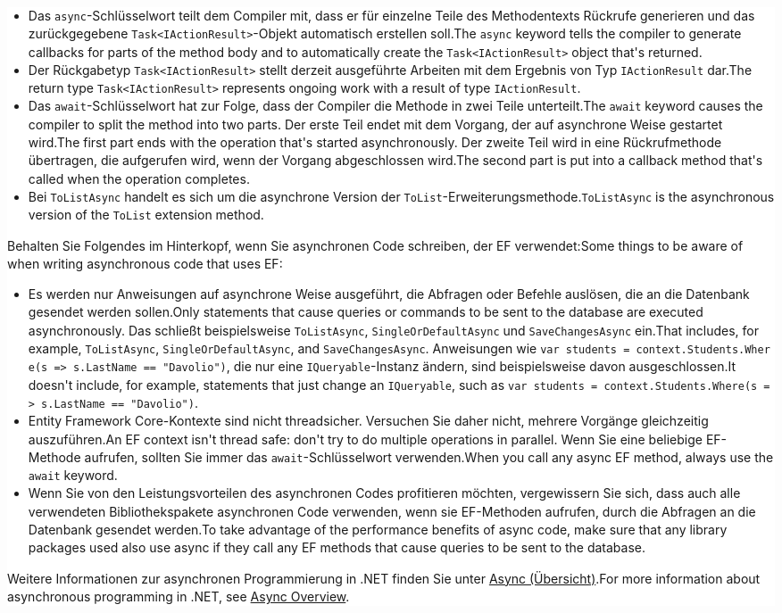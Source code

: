 * <span data-ttu-id="f3cf5-340">Das `async`-Schlüsselwort teilt dem Compiler mit, dass er für einzelne Teile des Methodentexts Rückrufe generieren und das zurückgegebene `Task<IActionResult>`-Objekt automatisch erstellen soll.</span><span class="sxs-lookup"><span data-stu-id="f3cf5-340">The `async` keyword tells the compiler to generate callbacks for parts of the method body and to automatically create the `Task<IActionResult>` object that's returned.</span></span>
* <span data-ttu-id="f3cf5-341">Der Rückgabetyp `Task<IActionResult>` stellt derzeit ausgeführte Arbeiten mit dem Ergebnis von Typ `IActionResult` dar.</span><span class="sxs-lookup"><span data-stu-id="f3cf5-341">The return type `Task<IActionResult>` represents ongoing work with a result of type `IActionResult`.</span></span>
* <span data-ttu-id="f3cf5-342">Das `await`-Schlüsselwort hat zur Folge, dass der Compiler die Methode in zwei Teile unterteilt.</span><span class="sxs-lookup"><span data-stu-id="f3cf5-342">The `await` keyword causes the compiler to split the method into two parts.</span></span> <span data-ttu-id="f3cf5-343">Der erste Teil endet mit dem Vorgang, der auf asynchrone Weise gestartet wird.</span><span class="sxs-lookup"><span data-stu-id="f3cf5-343">The first part ends with the operation that's started asynchronously.</span></span> <span data-ttu-id="f3cf5-344">Der zweite Teil wird in eine Rückrufmethode übertragen, die aufgerufen wird, wenn der Vorgang abgeschlossen wird.</span><span class="sxs-lookup"><span data-stu-id="f3cf5-344">The second part is put into a callback method that's called when the operation completes.</span></span>
* <span data-ttu-id="f3cf5-345">Bei `ToListAsync` handelt es sich um die asynchrone Version der `ToList`-Erweiterungsmethode.</span><span class="sxs-lookup"><span data-stu-id="f3cf5-345">`ToListAsync` is the asynchronous version of the `ToList` extension method.</span></span>

<span data-ttu-id="f3cf5-346">Behalten Sie Folgendes im Hinterkopf, wenn Sie asynchronen Code schreiben, der EF verwendet:</span><span class="sxs-lookup"><span data-stu-id="f3cf5-346">Some things to be aware of when  writing asynchronous code that uses EF:</span></span>

* <span data-ttu-id="f3cf5-347">Es werden nur Anweisungen auf asynchrone Weise ausgeführt, die Abfragen oder Befehle auslösen, die an die Datenbank gesendet werden sollen.</span><span class="sxs-lookup"><span data-stu-id="f3cf5-347">Only statements that cause queries or commands to be sent to the database are executed asynchronously.</span></span> <span data-ttu-id="f3cf5-348">Das schließt beispielsweise `ToListAsync`, `SingleOrDefaultAsync` und `SaveChangesAsync` ein.</span><span class="sxs-lookup"><span data-stu-id="f3cf5-348">That includes, for example, `ToListAsync`, `SingleOrDefaultAsync`, and `SaveChangesAsync`.</span></span> <span data-ttu-id="f3cf5-349">Anweisungen wie `var students = context.Students.Where(s => s.LastName == "Davolio")`, die nur eine `IQueryable`-Instanz ändern, sind beispielsweise davon ausgeschlossen.</span><span class="sxs-lookup"><span data-stu-id="f3cf5-349">It doesn't include, for example, statements that just change an `IQueryable`, such as `var students = context.Students.Where(s => s.LastName == "Davolio")`.</span></span>
* <span data-ttu-id="f3cf5-350">Entity Framework Core-Kontexte sind nicht threadsicher. Versuchen Sie daher nicht, mehrere Vorgänge gleichzeitig auszuführen.</span><span class="sxs-lookup"><span data-stu-id="f3cf5-350">An EF context isn't thread safe: don't try to do multiple operations in parallel.</span></span> <span data-ttu-id="f3cf5-351">Wenn Sie eine beliebige EF-Methode aufrufen, sollten Sie immer das `await`-Schlüsselwort verwenden.</span><span class="sxs-lookup"><span data-stu-id="f3cf5-351">When you call any async EF method, always use the `await` keyword.</span></span>
* <span data-ttu-id="f3cf5-352">Wenn Sie von den Leistungsvorteilen des asynchronen Codes profitieren möchten, vergewissern Sie sich, dass auch alle verwendeten Bibliothekspakete asynchronen Code verwenden, wenn sie EF-Methoden aufrufen, durch die Abfragen an die Datenbank gesendet werden.</span><span class="sxs-lookup"><span data-stu-id="f3cf5-352">To take advantage of the performance benefits of async code, make sure that any library packages used also use async if they call any EF methods that cause queries to be sent to the database.</span></span>

<span data-ttu-id="f3cf5-353">Weitere Informationen zur asynchronen Programmierung in .NET finden Sie unter [Async (Übersicht)](/dotnet/articles/standard/async).</span><span class="sxs-lookup"><span data-stu-id="f3cf5-353">For more information about asynchronous programming in .NET, see [Async Overview](/dotnet/articles/standard/async).</span></span>
